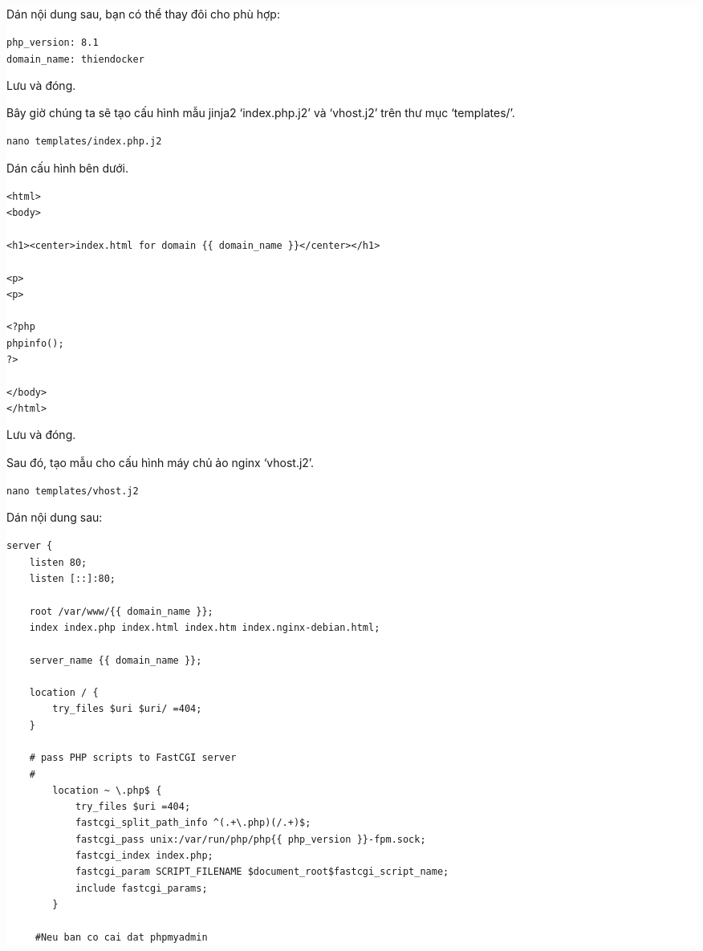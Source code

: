 Dán nội dung sau, bạn có thể thay đôi cho phù hợp:

```
php_version: 8.1
domain_name: thiendocker
```

Lưu và đóng.

Bây giờ chúng ta sẽ tạo cấu hình mẫu jinja2 ‘index.php.j2’ và ‘vhost.j2’ trên thư mục ‘templates/’.

```
nano templates/index.php.j2
```

Dán cấu hình bên dưới.

```
<html>
<body>

<h1><center>index.html for domain {{ domain_name }}</center></h1>

<p>
<p>

<?php
phpinfo();
?>

</body>
</html>
```

Lưu và đóng.

Sau đó, tạo mẫu cho cấu hình máy chủ ảo nginx ‘vhost.j2’.

```
nano templates/vhost.j2
```

Dán nội dung sau:

```
server {
    listen 80;
    listen [::]:80;

    root /var/www/{{ domain_name }};
    index index.php index.html index.htm index.nginx-debian.html;

    server_name {{ domain_name }};

    location / {
        try_files $uri $uri/ =404;
    }

    # pass PHP scripts to FastCGI server
    #
        location ~ \.php$ {
            try_files $uri =404;
            fastcgi_split_path_info ^(.+\.php)(/.+)$;
            fastcgi_pass unix:/var/run/php/php{{ php_version }}-fpm.sock;
            fastcgi_index index.php;
            fastcgi_param SCRIPT_FILENAME $document_root$fastcgi_script_name;
            include fastcgi_params;
        }

     #Neu ban co cai dat phpmyadmin
```